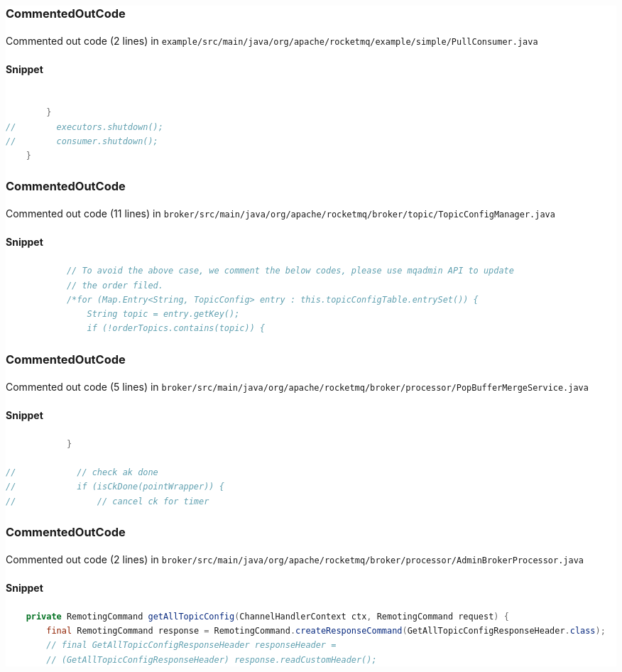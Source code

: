 ### CommentedOutCode
Commented out code (2 lines)
in `example/src/main/java/org/apache/rocketmq/example/simple/PullConsumer.java`
#### Snippet
```java

        }
//        executors.shutdown();
//        consumer.shutdown();
    }
```

### CommentedOutCode
Commented out code (11 lines)
in `broker/src/main/java/org/apache/rocketmq/broker/topic/TopicConfigManager.java`
#### Snippet
```java
            // To avoid the above case, we comment the below codes, please use mqadmin API to update
            // the order filed.
            /*for (Map.Entry<String, TopicConfig> entry : this.topicConfigTable.entrySet()) {
                String topic = entry.getKey();
                if (!orderTopics.contains(topic)) {
```

### CommentedOutCode
Commented out code (5 lines)
in `broker/src/main/java/org/apache/rocketmq/broker/processor/PopBufferMergeService.java`
#### Snippet
```java
            }

//            // check ak done
//            if (isCkDone(pointWrapper)) {
//                // cancel ck for timer
```

### CommentedOutCode
Commented out code (2 lines)
in `broker/src/main/java/org/apache/rocketmq/broker/processor/AdminBrokerProcessor.java`
#### Snippet
```java
    private RemotingCommand getAllTopicConfig(ChannelHandlerContext ctx, RemotingCommand request) {
        final RemotingCommand response = RemotingCommand.createResponseCommand(GetAllTopicConfigResponseHeader.class);
        // final GetAllTopicConfigResponseHeader responseHeader =
        // (GetAllTopicConfigResponseHeader) response.readCustomHeader();

```

